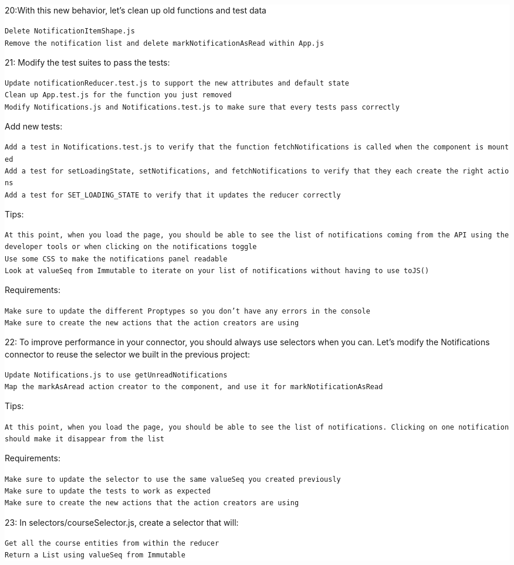 
20:With this new behavior, let’s clean up old functions and test data

    Delete NotificationItemShape.js
    Remove the notification list and delete markNotificationAsRead within App.js


21:
Modify the test suites to pass the tests:

    Update notificationReducer.test.js to support the new attributes and default state
    Clean up App.test.js for the function you just removed
    Modify Notifications.js and Notifications.test.js to make sure that every tests pass correctly

Add new tests:

    Add a test in Notifications.test.js to verify that the function fetchNotifications is called when the component is mounted
    Add a test for setLoadingState, setNotifications, and fetchNotifications to verify that they each create the right actions
    Add a test for SET_LOADING_STATE to verify that it updates the reducer correctly

Tips:

    At this point, when you load the page, you should be able to see the list of notifications coming from the API using the developer tools or when clicking on the notifications toggle
    Use some CSS to make the notifications panel readable
    Look at valueSeq from Immutable to iterate on your list of notifications without having to use toJS()

Requirements:

    Make sure to update the different Proptypes so you don’t have any errors in the console
    Make sure to create the new actions that the action creators are using


22:
To improve performance in your connector, you should always use selectors when you can. Let’s modify the Notifications connector to reuse the selector we built in the previous project:

    Update Notifications.js to use getUnreadNotifications
    Map the markAsAread action creator to the component, and use it for markNotificationAsRead

Tips:

    At this point, when you load the page, you should be able to see the list of notifications. Clicking on one notification should make it disappear from the list

Requirements:

    Make sure to update the selector to use the same valueSeq you created previously
    Make sure to update the tests to work as expected
    Make sure to create the new actions that the action creators are using


23:
In selectors/courseSelector.js, create a selector that will:

    Get all the course entities from within the reducer
    Return a List using valueSeq from Immutable
